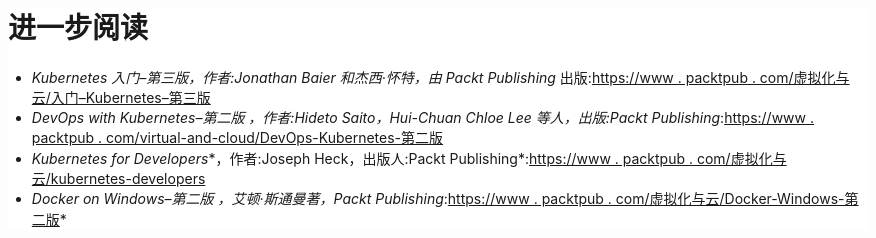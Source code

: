 # 进一步阅读

*   *Kubernetes 入门–第三版，作者:Jonathan Baier 和杰西·怀特，由 Packt Publishing* 出版:[https://www . packtpub . com/虚拟化与云/入门–Kubernetes–第三版](https://www.packtpub.com/virtualization-and-cloud/getting-started-kubernetes-third-edition)
*   *DevOps with Kubernetes–第二版* *，作者:Hideto Saito，Hui-Chuan Chloe Lee 等人，出版:Packt Publishing*:[https://www . packtpub . com/virtual-and-cloud/DevOps-Kubernetes-第二版](https://www.packtpub.com/virtualization-and-cloud/devops-kubernetes-second-edition)
*   *Kubernetes for Developers**，作者:Joseph Heck，出版人:Packt Publishing*:[https://www . packtpub . com/虚拟化与云/kubernetes-developers](https://www.packtpub.com/virtualization-and-cloud/kubernetes-developers)
*   *Docker on Windows–第二版* *，艾顿·斯通曼著，Packt Publishing*:[https://www . packtpub . com/虚拟化与云/Docker-Windows-第二版](https://www.packtpub.com/virtualization-and-cloud/docker-windows-second-edition)*